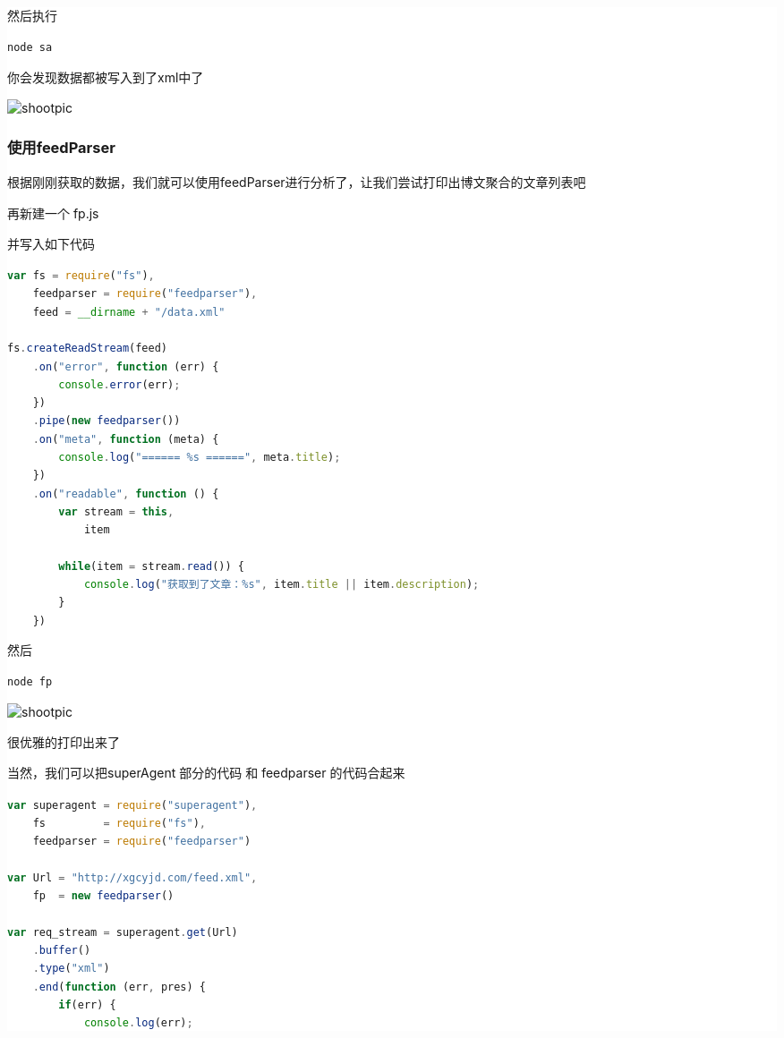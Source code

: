 ```js
```

然后执行

```js
node sa
```


你会发现数据都被写入到了xml中了

![shootpic](http://numerhero.github.io/assets/img/get-rss-1.png)

### 使用feedParser

根据刚刚获取的数据，我们就可以使用feedParser进行分析了，让我们尝试打印出博文聚合的文章列表吧

再新建一个 fp.js

并写入如下代码

```js
var fs = require("fs"),
    feedparser = require("feedparser"),
    feed = __dirname + "/data.xml"

fs.createReadStream(feed)
    .on("error", function (err) {
        console.error(err);
    })
    .pipe(new feedparser())
    .on("meta", function (meta) {
        console.log("====== %s ======", meta.title);
    })
    .on("readable", function () {
        var stream = this,
            item

        while(item = stream.read()) {
            console.log("获取到了文章：%s", item.title || item.description);
        }
    })
```

然后

```js
node fp
```

![shootpic](http://numerhero.github.io/assets/img/get-rss-2.png)

很优雅的打印出来了

当然，我们可以把superAgent 部分的代码 和 feedparser 的代码合起来

```js
var superagent = require("superagent"),
    fs         = require("fs"),
    feedparser = require("feedparser")

var Url = "http://xgcyjd.com/feed.xml",
    fp  = new feedparser()

var req_stream = superagent.get(Url)
    .buffer()
    .type("xml")
    .end(function (err, pres) {
        if(err) {
            console.log(err);
```